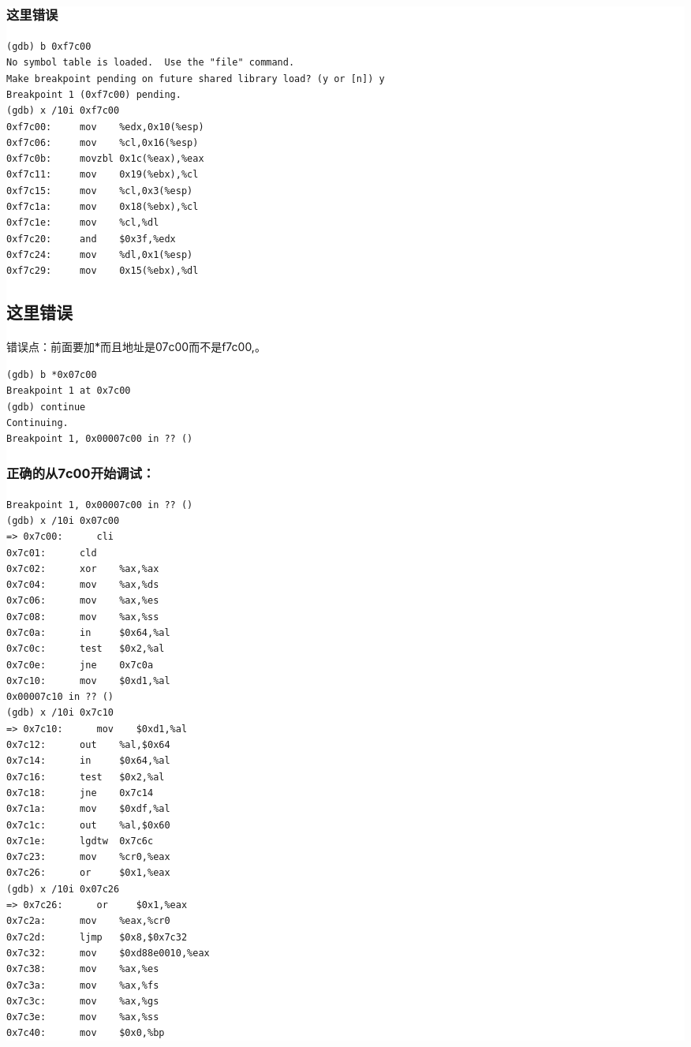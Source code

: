 ### 这里错误

    (gdb) b 0xf7c00
    No symbol table is loaded.  Use the "file" command.
    Make breakpoint pending on future shared library load? (y or [n]) y
    Breakpoint 1 (0xf7c00) pending.
    (gdb) x /10i 0xf7c00
    0xf7c00:     mov    %edx,0x10(%esp)
    0xf7c06:     mov    %cl,0x16(%esp)
    0xf7c0b:     movzbl 0x1c(%eax),%eax
    0xf7c11:     mov    0x19(%ebx),%cl
    0xf7c15:     mov    %cl,0x3(%esp)
    0xf7c1a:     mov    0x18(%ebx),%cl
    0xf7c1e:     mov    %cl,%dl
    0xf7c20:     and    $0x3f,%edx
    0xf7c24:     mov    %dl,0x1(%esp)
    0xf7c29:     mov    0x15(%ebx),%dl

## 这里错误

错误点：前面要加\*而且地址是07c00而不是f7c00,。

    (gdb) b *0x07c00
    Breakpoint 1 at 0x7c00
    (gdb) continue
    Continuing.
    Breakpoint 1, 0x00007c00 in ?? ()

### 正确的从7c00开始调试：

    Breakpoint 1, 0x00007c00 in ?? ()
    (gdb) x /10i 0x07c00
    => 0x7c00:      cli
    0x7c01:      cld
    0x7c02:      xor    %ax,%ax
    0x7c04:      mov    %ax,%ds
    0x7c06:      mov    %ax,%es
    0x7c08:      mov    %ax,%ss
    0x7c0a:      in     $0x64,%al
    0x7c0c:      test   $0x2,%al
    0x7c0e:      jne    0x7c0a
    0x7c10:      mov    $0xd1,%al
    0x00007c10 in ?? ()
    (gdb) x /10i 0x7c10
    => 0x7c10:      mov    $0xd1,%al
    0x7c12:      out    %al,$0x64
    0x7c14:      in     $0x64,%al
    0x7c16:      test   $0x2,%al
    0x7c18:      jne    0x7c14
    0x7c1a:      mov    $0xdf,%al
    0x7c1c:      out    %al,$0x60
    0x7c1e:      lgdtw  0x7c6c
    0x7c23:      mov    %cr0,%eax
    0x7c26:      or     $0x1,%eax
    (gdb) x /10i 0x07c26
    => 0x7c26:      or     $0x1,%eax
    0x7c2a:      mov    %eax,%cr0
    0x7c2d:      ljmp   $0x8,$0x7c32
    0x7c32:      mov    $0xd88e0010,%eax
    0x7c38:      mov    %ax,%es
    0x7c3a:      mov    %ax,%fs
    0x7c3c:      mov    %ax,%gs
    0x7c3e:      mov    %ax,%ss
    0x7c40:      mov    $0x0,%bp